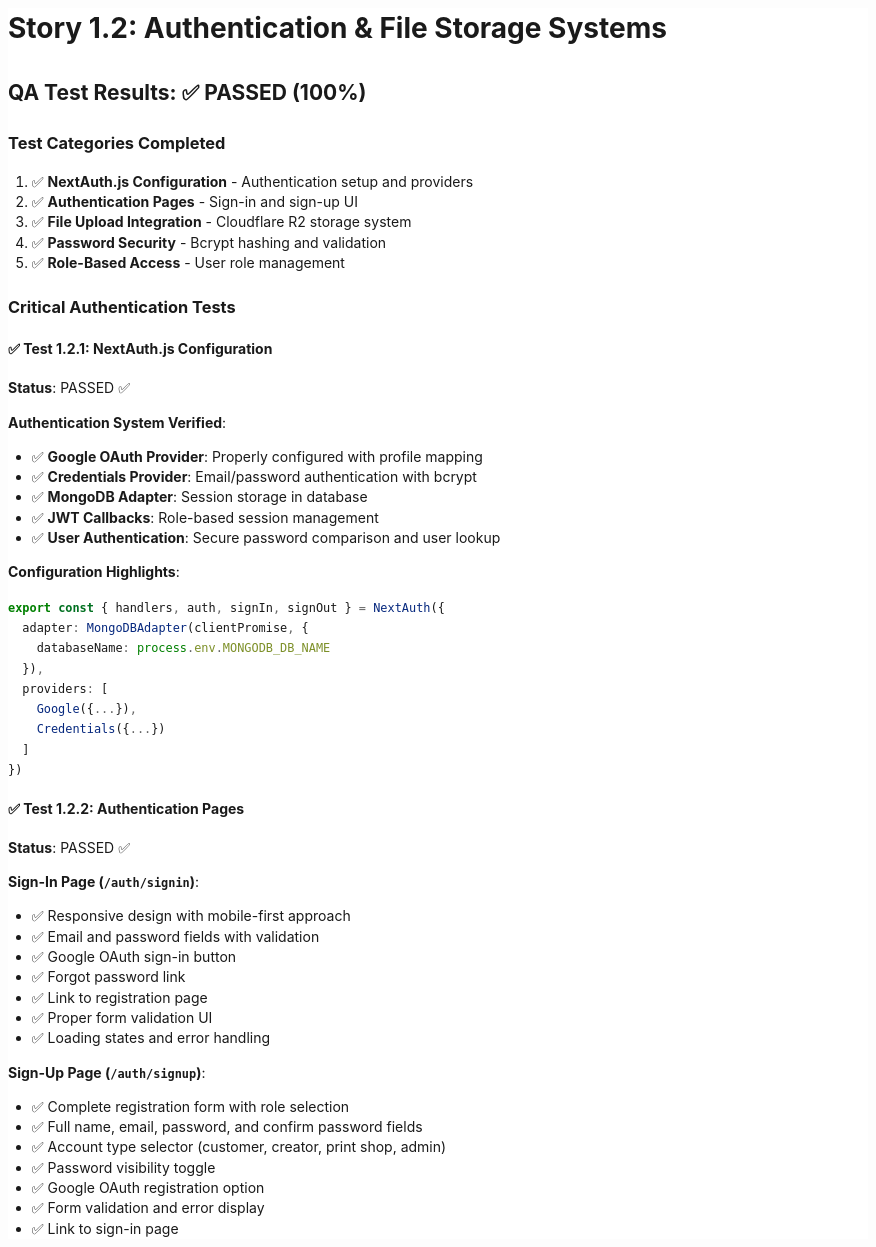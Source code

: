 
# Story 1.2: Authentication & File Storage Systems

## QA Test Results: ✅ PASSED (100%)

### Test Categories Completed
1. ✅ **NextAuth.js Configuration** - Authentication setup and providers
2. ✅ **Authentication Pages** - Sign-in and sign-up UI
3. ✅ **File Upload Integration** - Cloudflare R2 storage system
4. ✅ **Password Security** - Bcrypt hashing and validation
5. ✅ **Role-Based Access** - User role management

### Critical Authentication Tests

#### ✅ Test 1.2.1: NextAuth.js Configuration
**Status**: PASSED ✅

**Authentication System Verified**:
- ✅ **Google OAuth Provider**: Properly configured with profile mapping
- ✅ **Credentials Provider**: Email/password authentication with bcrypt
- ✅ **MongoDB Adapter**: Session storage in database
- ✅ **JWT Callbacks**: Role-based session management
- ✅ **User Authentication**: Secure password comparison and user lookup

**Configuration Highlights**:
```typescript
export const { handlers, auth, signIn, signOut } = NextAuth({
  adapter: MongoDBAdapter(clientPromise, {
    databaseName: process.env.MONGODB_DB_NAME
  }),
  providers: [
    Google({...}),
    Credentials({...})
  ]
})
```

#### ✅ Test 1.2.2: Authentication Pages  
**Status**: PASSED ✅

**Sign-In Page (`/auth/signin`)**:
- ✅ Responsive design with mobile-first approach
- ✅ Email and password fields with validation
- ✅ Google OAuth sign-in button
- ✅ Forgot password link
- ✅ Link to registration page
- ✅ Proper form validation UI
- ✅ Loading states and error handling

**Sign-Up Page (`/auth/signup`)**:
- ✅ Complete registration form with role selection
- ✅ Full name, email, password, and confirm password fields
- ✅ Account type selector (customer, creator, print shop, admin)
- ✅ Password visibility toggle
- ✅ Google OAuth registration option
- ✅ Form validation and error display
- ✅ Link to sign-in page
